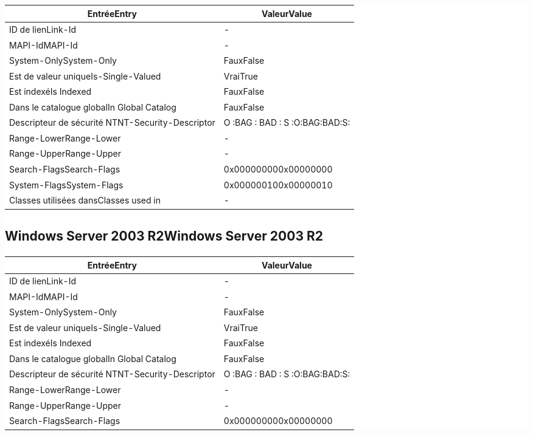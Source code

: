 

| <span data-ttu-id="5e6f5-152">Entrée</span><span class="sxs-lookup"><span data-stu-id="5e6f5-152">Entry</span></span> | <span data-ttu-id="5e6f5-153">Valeur</span><span class="sxs-lookup"><span data-stu-id="5e6f5-153">Value</span></span> |
|------------------------|--------------|
| <span data-ttu-id="5e6f5-154">ID de lien</span><span class="sxs-lookup"><span data-stu-id="5e6f5-154">Link-Id</span></span>                | \-           |
| <span data-ttu-id="5e6f5-155">MAPI-Id</span><span class="sxs-lookup"><span data-stu-id="5e6f5-155">MAPI-Id</span></span>                | \-           |
| <span data-ttu-id="5e6f5-156">System-Only</span><span class="sxs-lookup"><span data-stu-id="5e6f5-156">System-Only</span></span>            | <span data-ttu-id="5e6f5-157">Faux</span><span class="sxs-lookup"><span data-stu-id="5e6f5-157">False</span></span>        |
| <span data-ttu-id="5e6f5-158">Est de valeur unique</span><span class="sxs-lookup"><span data-stu-id="5e6f5-158">Is-Single-Valued</span></span>       | <span data-ttu-id="5e6f5-159">Vrai</span><span class="sxs-lookup"><span data-stu-id="5e6f5-159">True</span></span>         |
| <span data-ttu-id="5e6f5-160">Est indexé</span><span class="sxs-lookup"><span data-stu-id="5e6f5-160">Is Indexed</span></span>             | <span data-ttu-id="5e6f5-161">Faux</span><span class="sxs-lookup"><span data-stu-id="5e6f5-161">False</span></span>        |
| <span data-ttu-id="5e6f5-162">Dans le catalogue global</span><span class="sxs-lookup"><span data-stu-id="5e6f5-162">In Global Catalog</span></span>      | <span data-ttu-id="5e6f5-163">Faux</span><span class="sxs-lookup"><span data-stu-id="5e6f5-163">False</span></span>        |
| <span data-ttu-id="5e6f5-164">Descripteur de sécurité NT</span><span class="sxs-lookup"><span data-stu-id="5e6f5-164">NT-Security-Descriptor</span></span> | <span data-ttu-id="5e6f5-165">O :BAG : BAD : S :</span><span class="sxs-lookup"><span data-stu-id="5e6f5-165">O:BAG:BAD:S:</span></span> |
| <span data-ttu-id="5e6f5-166">Range-Lower</span><span class="sxs-lookup"><span data-stu-id="5e6f5-166">Range-Lower</span></span>            | \-           |
| <span data-ttu-id="5e6f5-167">Range-Upper</span><span class="sxs-lookup"><span data-stu-id="5e6f5-167">Range-Upper</span></span>            | \-           |
| <span data-ttu-id="5e6f5-168">Search-Flags</span><span class="sxs-lookup"><span data-stu-id="5e6f5-168">Search-Flags</span></span>           | <span data-ttu-id="5e6f5-169">0x00000000</span><span class="sxs-lookup"><span data-stu-id="5e6f5-169">0x00000000</span></span>   |
| <span data-ttu-id="5e6f5-170">System-Flags</span><span class="sxs-lookup"><span data-stu-id="5e6f5-170">System-Flags</span></span>           | <span data-ttu-id="5e6f5-171">0x00000010</span><span class="sxs-lookup"><span data-stu-id="5e6f5-171">0x00000010</span></span>   |
| <span data-ttu-id="5e6f5-172">Classes utilisées dans</span><span class="sxs-lookup"><span data-stu-id="5e6f5-172">Classes used in</span></span>        | \-           |



## <a name="windows-server-2003-r2"></a><span data-ttu-id="5e6f5-173">Windows Server 2003 R2</span><span class="sxs-lookup"><span data-stu-id="5e6f5-173">Windows Server 2003 R2</span></span>



| <span data-ttu-id="5e6f5-174">Entrée</span><span class="sxs-lookup"><span data-stu-id="5e6f5-174">Entry</span></span> | <span data-ttu-id="5e6f5-175">Valeur</span><span class="sxs-lookup"><span data-stu-id="5e6f5-175">Value</span></span> |
|------------------------|--------------|
| <span data-ttu-id="5e6f5-176">ID de lien</span><span class="sxs-lookup"><span data-stu-id="5e6f5-176">Link-Id</span></span>                | \-           |
| <span data-ttu-id="5e6f5-177">MAPI-Id</span><span class="sxs-lookup"><span data-stu-id="5e6f5-177">MAPI-Id</span></span>                | \-           |
| <span data-ttu-id="5e6f5-178">System-Only</span><span class="sxs-lookup"><span data-stu-id="5e6f5-178">System-Only</span></span>            | <span data-ttu-id="5e6f5-179">Faux</span><span class="sxs-lookup"><span data-stu-id="5e6f5-179">False</span></span>        |
| <span data-ttu-id="5e6f5-180">Est de valeur unique</span><span class="sxs-lookup"><span data-stu-id="5e6f5-180">Is-Single-Valued</span></span>       | <span data-ttu-id="5e6f5-181">Vrai</span><span class="sxs-lookup"><span data-stu-id="5e6f5-181">True</span></span>         |
| <span data-ttu-id="5e6f5-182">Est indexé</span><span class="sxs-lookup"><span data-stu-id="5e6f5-182">Is Indexed</span></span>             | <span data-ttu-id="5e6f5-183">Faux</span><span class="sxs-lookup"><span data-stu-id="5e6f5-183">False</span></span>        |
| <span data-ttu-id="5e6f5-184">Dans le catalogue global</span><span class="sxs-lookup"><span data-stu-id="5e6f5-184">In Global Catalog</span></span>      | <span data-ttu-id="5e6f5-185">Faux</span><span class="sxs-lookup"><span data-stu-id="5e6f5-185">False</span></span>        |
| <span data-ttu-id="5e6f5-186">Descripteur de sécurité NT</span><span class="sxs-lookup"><span data-stu-id="5e6f5-186">NT-Security-Descriptor</span></span> | <span data-ttu-id="5e6f5-187">O :BAG : BAD : S :</span><span class="sxs-lookup"><span data-stu-id="5e6f5-187">O:BAG:BAD:S:</span></span> |
| <span data-ttu-id="5e6f5-188">Range-Lower</span><span class="sxs-lookup"><span data-stu-id="5e6f5-188">Range-Lower</span></span>            | \-           |
| <span data-ttu-id="5e6f5-189">Range-Upper</span><span class="sxs-lookup"><span data-stu-id="5e6f5-189">Range-Upper</span></span>            | \-           |
| <span data-ttu-id="5e6f5-190">Search-Flags</span><span class="sxs-lookup"><span data-stu-id="5e6f5-190">Search-Flags</span></span>           | <span data-ttu-id="5e6f5-191">0x00000000</span><span class="sxs-lookup"><span data-stu-id="5e6f5-191">0x00000000</span></span>   |
